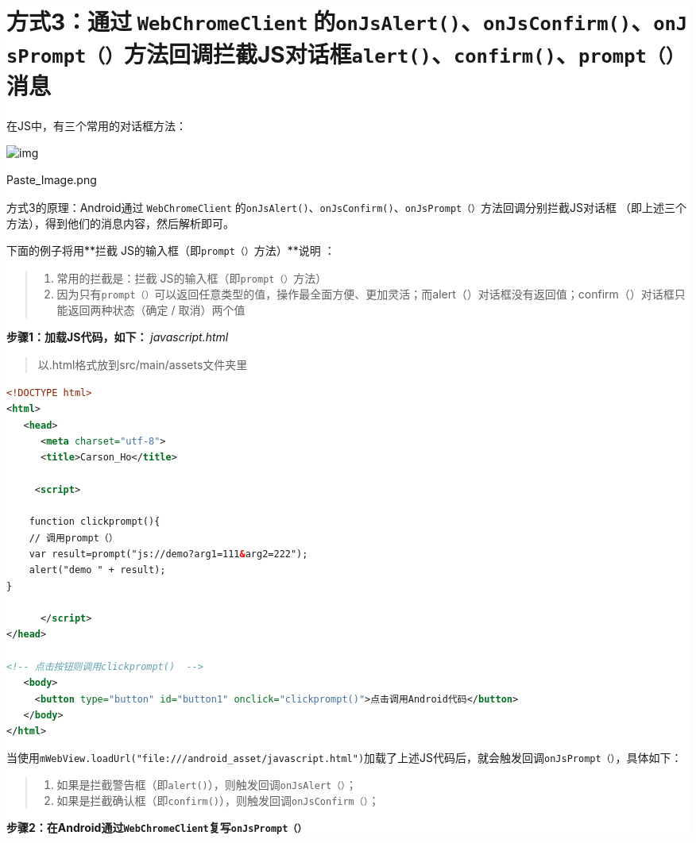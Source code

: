 # 方式3：通过 `WebChromeClient` 的`onJsAlert()`、`onJsConfirm()`、`onJsPrompt（）`方法回调拦截JS对话框`alert()`、`confirm()`、`prompt（）` 消息

在JS中，有三个常用的对话框方法：

![img](https:////upload-images.jianshu.io/upload_images/944365-1385f748618af886.png?imageMogr2/auto-orient/strip|imageView2/2/w/773/format/webp)

Paste_Image.png

方式3的原理：Android通过 `WebChromeClient` 的`onJsAlert()`、`onJsConfirm()`、`onJsPrompt（）`方法回调分别拦截JS对话框
 （即上述三个方法），得到他们的消息内容，然后解析即可。

下面的例子将用**拦截 JS的输入框（即`prompt（）`方法）**说明 ：

> 1. 常用的拦截是：拦截 JS的输入框（即`prompt（）`方法）
> 2. 因为只有`prompt（）`可以返回任意类型的值，操作最全面方便、更加灵活；而alert（）对话框没有返回值；confirm（）对话框只能返回两种状态（确定 / 取消）两个值

**步骤1：加载JS代码，如下：**
 *javascript.html*

> 以.html格式放到src/main/assets文件夹里



```xml
<!DOCTYPE html>
<html>
   <head>
      <meta charset="utf-8">
      <title>Carson_Ho</title>
      
     <script>
        
    function clickprompt(){
    // 调用prompt（）
    var result=prompt("js://demo?arg1=111&arg2=222");
    alert("demo " + result);
}

      </script>
</head>

<!-- 点击按钮则调用clickprompt()  -->
   <body>
     <button type="button" id="button1" onclick="clickprompt()">点击调用Android代码</button>
   </body>
</html>
```

当使用`mWebView.loadUrl("file:///android_asset/javascript.html")`加载了上述JS代码后，就会触发回调`onJsPrompt（）`，具体如下：

> 1. 如果是拦截警告框（即`alert()`），则触发回调`onJsAlert（）`；
> 2. 如果是拦截确认框（即`confirm()`），则触发回调`onJsConfirm（）`；

**步骤2：在Android通过`WebChromeClient`复写`onJsPrompt（）`**
